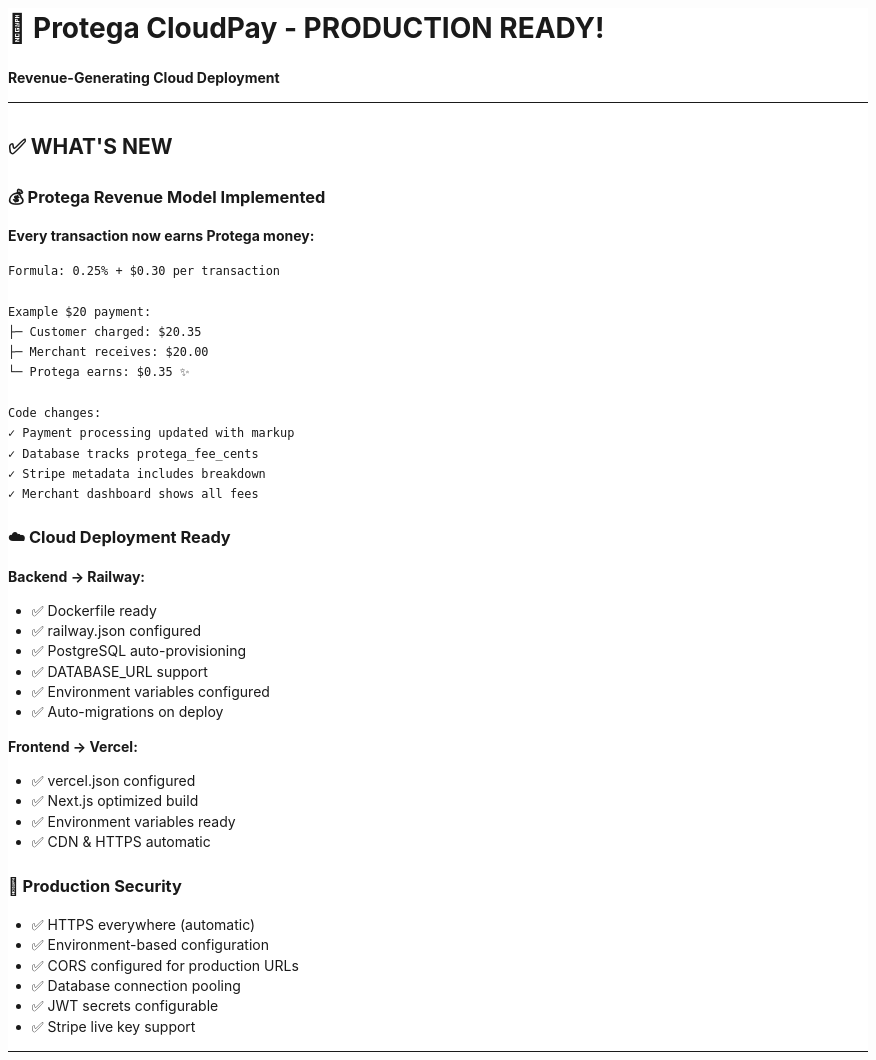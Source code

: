 # 🎉 Protega CloudPay - PRODUCTION READY!

**Revenue-Generating Cloud Deployment**

---

## ✅ WHAT'S NEW

### 💰 Protega Revenue Model Implemented
**Every transaction now earns Protega money:**

```
Formula: 0.25% + $0.30 per transaction

Example $20 payment:
├─ Customer charged: $20.35
├─ Merchant receives: $20.00  
└─ Protega earns: $0.35 ✨

Code changes:
✓ Payment processing updated with markup
✓ Database tracks protega_fee_cents
✓ Stripe metadata includes breakdown
✓ Merchant dashboard shows all fees
```

### ☁️ Cloud Deployment Ready

**Backend → Railway:**
- ✅ Dockerfile ready
- ✅ railway.json configured
- ✅ PostgreSQL auto-provisioning
- ✅ DATABASE_URL support
- ✅ Environment variables configured
- ✅ Auto-migrations on deploy

**Frontend → Vercel:**
- ✅ vercel.json configured
- ✅ Next.js optimized build
- ✅ Environment variables ready
- ✅ CDN & HTTPS automatic

### 🔐 Production Security

- ✅ HTTPS everywhere (automatic)
- ✅ Environment-based configuration
- ✅ CORS configured for production URLs
- ✅ Database connection pooling
- ✅ JWT secrets configurable
- ✅ Stripe live key support

---